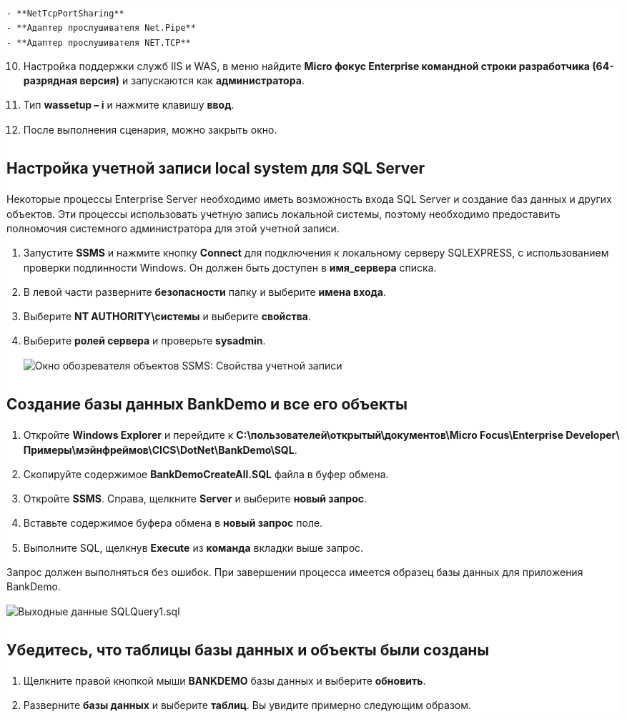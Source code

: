     - **NetTcpPortSharing**
    - **Адаптер прослушивателя Net.Pipe**
    - **Адаптер прослушивателя NET.TCP**

10. Настройка поддержки служб IIS и WAS, в меню найдите **Micro фокус Enterprise командной строки разработчика (64-разрядная версия)** и запускаются как **администратора**.

11. Тип **wassetup – i** и нажмите клавишу **ввод**.

12. После выполнения сценария, можно закрыть окно.

## <a name="configure-the-local-system-account-for-sql-server"></a>Настройка учетной записи local system для SQL Server

Некоторые процессы Enterprise Server необходимо иметь возможность входа SQL Server и создание баз данных и других объектов. Эти процессы использовать учетную запись локальной системы, поэтому необходимо предоставить полномочия системного администратора для этой учетной записи.

1. Запустите **SSMS** и нажмите кнопку **Connect** для подключения к локальному серверу SQLEXPRESS, с использованием проверки подлинности Windows. Он должен быть доступен в **имя_сервера** списка.

2. В левой части разверните **безопасности** папку и выберите **имена входа**.

3. Выберите **NT AUTHORITY\\системы** и выберите **свойства**.

4. Выберите **ролей сервера** и проверьте **sysadmin**.

     ![Окно обозревателя объектов SSMS: Свойства учетной записи](media/02-demo-explorer.png)

## <a name="create-the-bankdemo-database-and-all-its-objects"></a>Создание базы данных BankDemo и все его объекты

1. Откройте **Windows Explorer** и перейдите к **C:\\пользователей\\открытый\\документов\\Micro Focus\\Enterprise Developer\\ Примеры\\мэйнфреймов\\CICS\\DotNet\\BankDemo\\SQL**.

2. Скопируйте содержимое **BankDemoCreateAll.SQL** файла в буфер обмена.

3. Откройте **SSMS**. Справа, щелкните **Server** и выберите **новый запрос**.

4. Вставьте содержимое буфера обмена в **новый запрос** поле.

5. Выполните SQL, щелкнув **Execute** из **команда** вкладки выше запрос.

Запрос должен выполняться без ошибок. При завершении процесса имеется образец базы данных для приложения BankDemo.

![Выходные данные SQLQuery1.sql](media/03-demo-query.png)

## <a name="verify-that-the-database-tables-and-objects-have-been-created"></a>Убедитесь, что таблицы базы данных и объекты были созданы

1. Щелкните правой кнопкой мыши **BANKDEMO** базы данных и выберите **обновить**.

2. Разверните **базы данных** и выберите **таблиц**. Вы увидите примерно следующим образом.
